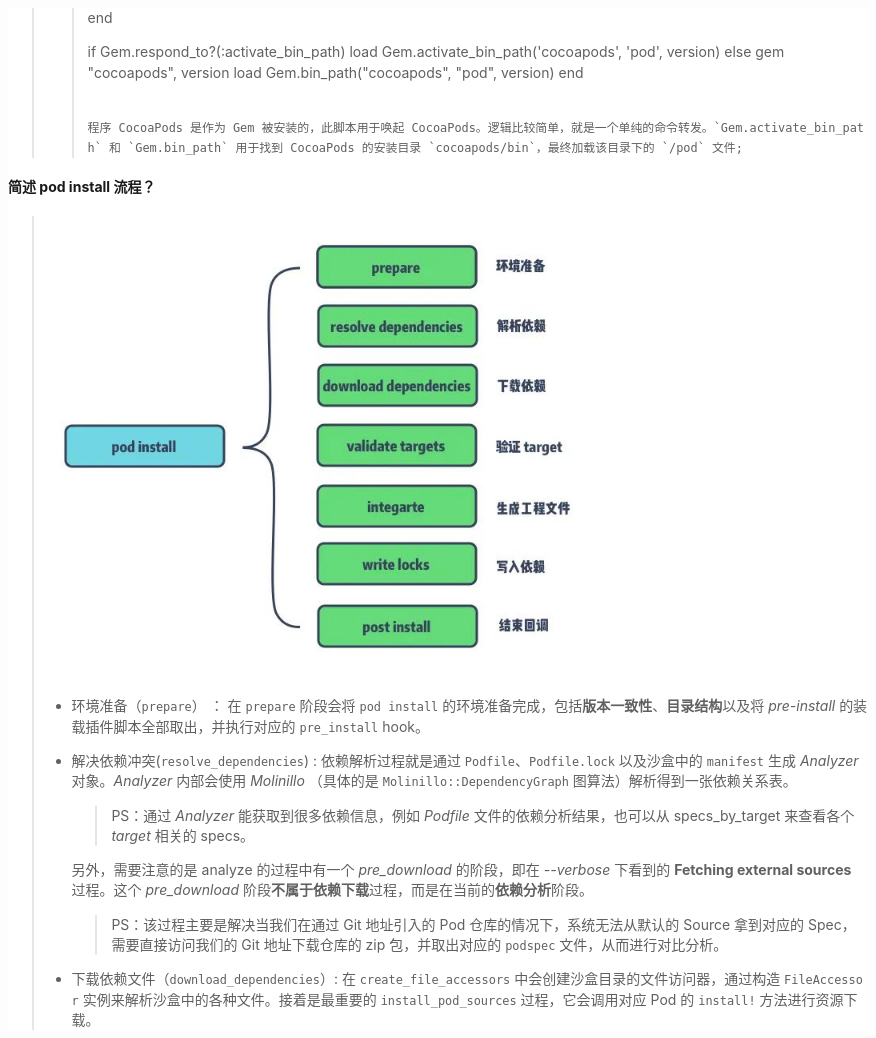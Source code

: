 > > end
> > 
> > if Gem.respond_to?(:activate_bin_path)
> >     load Gem.activate_bin_path('cocoapods', 'pod', version)
> > else
> >     gem "cocoapods", version
> >     load Gem.bin_path("cocoapods", "pod", version)
> > end
> > ```
> >
> > 程序 CocoaPods 是作为 Gem 被安装的，此脚本用于唤起 CocoaPods。逻辑比较简单，就是一个单纯的命令转发。`Gem.activate_bin_path` 和 `Gem.bin_path` 用于找到 CocoaPods 的安装目录 `cocoapods/bin`，最终加载该目录下的 `/pod` 文件;

#### 简述 pod install 流程？

> <img src="./image/Compile_pods-install.jpeg" alt="Compile_pods-install" style="zoom:80%;" />
>
> * 环境准备（`prepare`） ： 在 `prepare` 阶段会将 `pod install` 的环境准备完成，包括**版本一致性**、**目录结构**以及将 *pre-install* 的装载插件脚本全部取出，并执行对应的 `pre_install` hook。
>
> * 解决依赖冲突(`resolve_dependencies`) :  依赖解析过程就是通过 `Podfile`、`Podfile.lock` 以及沙盒中的 `manifest` 生成 *Analyzer* 对象。*Analyzer* 内部会使用 *Molinillo* （具体的是 `Molinillo::DependencyGraph` 图算法）解析得到一张依赖关系表。
>
>   > PS：通过 *Analyzer* 能获取到很多依赖信息，例如 *Podfile* 文件的依赖分析结果，也可以从 specs_by_target 来查看各个 *target* 相关的 specs。
>
>   另外，需要注意的是 analyze 的过程中有一个 *pre_download* 的阶段，即在 *--verbose* 下看到的 **Fetching external sources** 过程。这个 *pre_download* 阶段**不属于依赖下载**过程，而是在当前的**依赖分析**阶段。
>
>   > PS：该过程主要是解决当我们在通过 Git 地址引入的 Pod 仓库的情况下，系统无法从默认的 Source 拿到对应的 Spec，需要直接访问我们的 Git 地址下载仓库的 zip 包，并取出对应的 `podspec` 文件，从而进行对比分析。
>
> *  下载依赖文件（`download_dependencies`）: 在 `create_file_accessors` 中会创建沙盒目录的文件访问器，通过构造 `FileAccessor` 实例来解析沙盒中的各种文件。接着是最重要的 `install_pod_sources` 过程，它会调用对应 Pod 的 `install!` 方法进行资源下载。
>